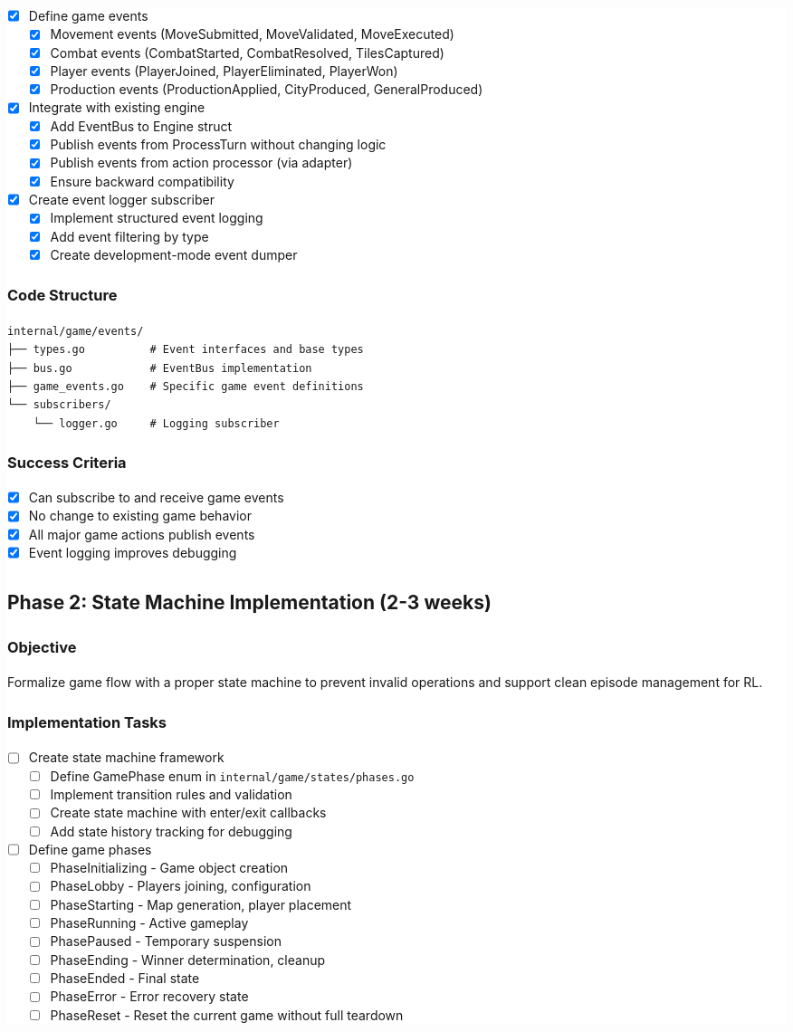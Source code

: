 - [x] Define game events
  - [x] Movement events (MoveSubmitted, MoveValidated, MoveExecuted)
  - [x] Combat events (CombatStarted, CombatResolved, TilesCaptured)
  - [x] Player events (PlayerJoined, PlayerEliminated, PlayerWon)
  - [x] Production events (ProductionApplied, CityProduced, GeneralProduced)

- [x] Integrate with existing engine
  - [x] Add EventBus to Engine struct
  - [x] Publish events from ProcessTurn without changing logic
  - [x] Publish events from action processor (via adapter)
  - [x] Ensure backward compatibility

- [x] Create event logger subscriber
  - [x] Implement structured event logging
  - [x] Add event filtering by type
  - [x] Create development-mode event dumper

### Code Structure
```
internal/game/events/
├── types.go          # Event interfaces and base types
├── bus.go            # EventBus implementation
├── game_events.go    # Specific game event definitions
└── subscribers/
    └── logger.go     # Logging subscriber
```

### Success Criteria
- [x] Can subscribe to and receive game events
- [x] No change to existing game behavior
- [x] All major game actions publish events
- [x] Event logging improves debugging

## Phase 2: State Machine Implementation (2-3 weeks)

### Objective
Formalize game flow with a proper state machine to prevent invalid operations and support clean episode management for RL.

### Implementation Tasks

- [ ] Create state machine framework
  - [ ] Define GamePhase enum in `internal/game/states/phases.go`
  - [ ] Implement transition rules and validation
  - [ ] Create state machine with enter/exit callbacks
  - [ ] Add state history tracking for debugging

- [ ] Define game phases
  - [ ] PhaseInitializing - Game object creation
  - [ ] PhaseLobby - Players joining, configuration
  - [ ] PhaseStarting - Map generation, player placement
  - [ ] PhaseRunning - Active gameplay
  - [ ] PhasePaused - Temporary suspension
  - [ ] PhaseEnding - Winner determination, cleanup
  - [ ] PhaseEnded - Final state
  - [ ] PhaseError - Error recovery state
  - [ ] PhaseReset - Reset the current game without full teardown
